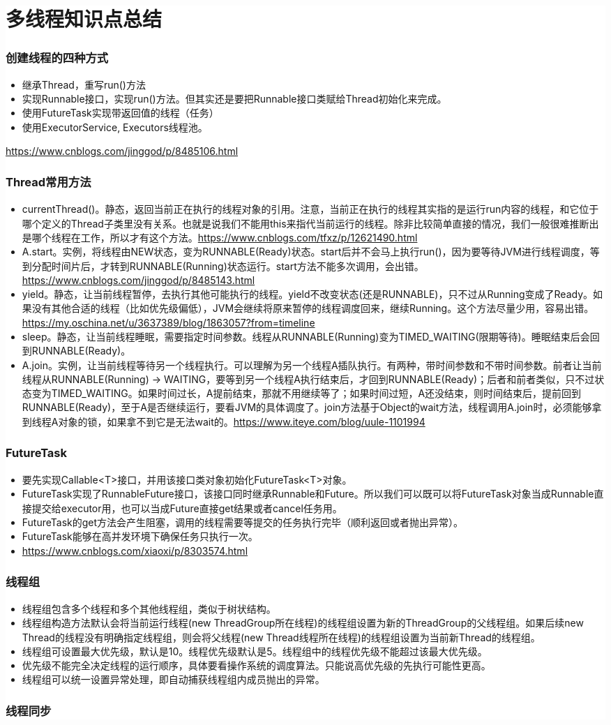 # 多线程知识点总结



### 创建线程的四种方式

* 继承Thread，重写run()方法
* 实现Runnable接口，实现run()方法。但其实还是要把Runnable接口类赋给Thread初始化来完成。
* 使用FutureTask实现带返回值的线程（任务）
* 使用ExecutorService, Executors线程池。

https://www.cnblogs.com/jinggod/p/8485106.html



### Thread常用方法

* currentThread()。静态，返回当前正在执行的线程对象的引用。注意，当前正在执行的线程其实指的是运行run内容的线程，和它位于哪个定义的Thread子类里没有关系。也就是说我们不能用this来指代当前运行的线程。除非比较简单直接的情况，我们一般很难推断出是哪个线程在工作，所以才有这个方法。https://www.cnblogs.com/tfxz/p/12621490.html
* A.start。实例，将线程由NEW状态，变为RUNNABLE(Ready)状态。start后并不会马上执行run()，因为要等待JVM进行线程调度，等到分配时间片后，才转到RUNNABLE(Running)状态运行。start方法不能多次调用，会出错。https://www.cnblogs.com/jinggod/p/8485143.html
* yield。静态，让当前线程暂停，去执行其他可能执行的线程。yield不改变状态(还是RUNNABLE)，只不过从Running变成了Ready。如果没有其他合适的线程（比如优先级偏低），JVM会继续将原来暂停的线程调度回来，继续Running。这个方法尽量少用，容易出错。https://my.oschina.net/u/3637389/blog/1863057?from=timeline
* sleep。静态，让当前线程睡眠，需要指定时间参数。线程从RUNNABLE(Running)变为TIMED_WAITING(限期等待)。睡眠结束后会回到RUNNABLE(Ready)。
* A.join。实例，让当前线程等待另一个线程执行。可以理解为另一个线程A插队执行。有两种，带时间参数和不带时间参数。前者让当前线程从RUNNABLE(Running) -> WAITING，要等到另一个线程A执行结束后，才回到RUNNABLE(Ready)；后者和前者类似，只不过状态变为TIMED_WAITING。如果时间过长，A提前结束，那就不用继续等了；如果时间过短，A还没结束，则时间结束后，提前回到RUNNABLE(Ready)，至于A是否继续运行，要看JVM的具体调度了。join方法基于Object的wait方法，线程调用A.join时，必须能够拿到线程A对象的锁，如果拿不到它是无法wait的。https://www.iteye.com/blog/uule-1101994



### FutureTask

* 要先实现Callable\<T>接口，并用该接口类对象初始化FutureTask\<T>对象。
* FutureTask实现了RunnableFuture接口，该接口同时继承Runnable和Future。所以我们可以既可以将FutureTask对象当成Runnable直接提交给executor用，也可以当成Future直接get结果或者cancel任务用。
* FutureTask的get方法会产生阻塞，调用的线程需要等提交的任务执行完毕（顺利返回或者抛出异常）。
* FutureTask能够在高并发环境下确保任务只执行一次。
* https://www.cnblogs.com/xiaoxi/p/8303574.html



### 线程组

* 线程组包含多个线程和多个其他线程组，类似于树状结构。
* 线程组构造方法默认会将当前运行线程(new ThreadGroup所在线程)的线程组设置为新的ThreadGroup的父线程组。如果后续new Thread的线程没有明确指定线程组，则会将父线程(new Thread线程所在线程)的线程组设置为当前新Thread的线程组。
* 线程组可设置最大优先级，默认是10。线程优先级默认是5。线程组中的线程优先级不能超过该最大优先级。
* 优先级不能完全决定线程的运行顺序，具体要看操作系统的调度算法。只能说高优先级的先执行可能性更高。
* 线程组可以统一设置异常处理，即自动捕获线程组内成员抛出的异常。



### 线程同步
